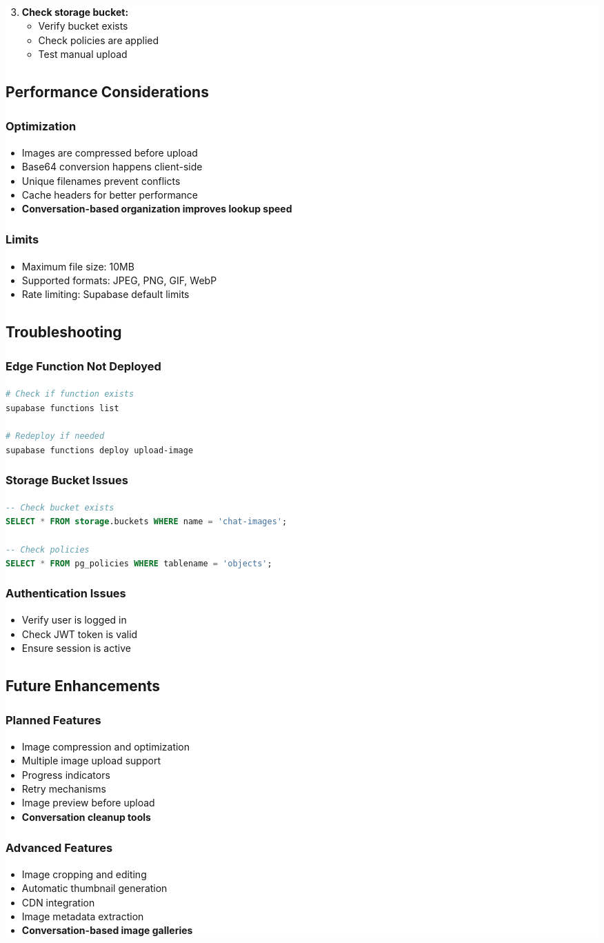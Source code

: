3. **Check storage bucket:**
   - Verify bucket exists
   - Check policies are applied
   - Test manual upload

## Performance Considerations

### Optimization
- Images are compressed before upload
- Base64 conversion happens client-side
- Unique filenames prevent conflicts
- Cache headers for better performance
- **Conversation-based organization improves lookup speed**

### Limits
- Maximum file size: 10MB
- Supported formats: JPEG, PNG, GIF, WebP
- Rate limiting: Supabase default limits

## Troubleshooting

### Edge Function Not Deployed
```bash
# Check if function exists
supabase functions list

# Redeploy if needed
supabase functions deploy upload-image
```

### Storage Bucket Issues
```sql
-- Check bucket exists
SELECT * FROM storage.buckets WHERE name = 'chat-images';

-- Check policies
SELECT * FROM pg_policies WHERE tablename = 'objects';
```

### Authentication Issues
- Verify user is logged in
- Check JWT token is valid
- Ensure session is active

## Future Enhancements

### Planned Features
- Image compression and optimization
- Multiple image upload support
- Progress indicators
- Retry mechanisms
- Image preview before upload
- **Conversation cleanup tools**

### Advanced Features
- Image cropping and editing
- Automatic thumbnail generation
- CDN integration
- Image metadata extraction
- **Conversation-based image galleries** 